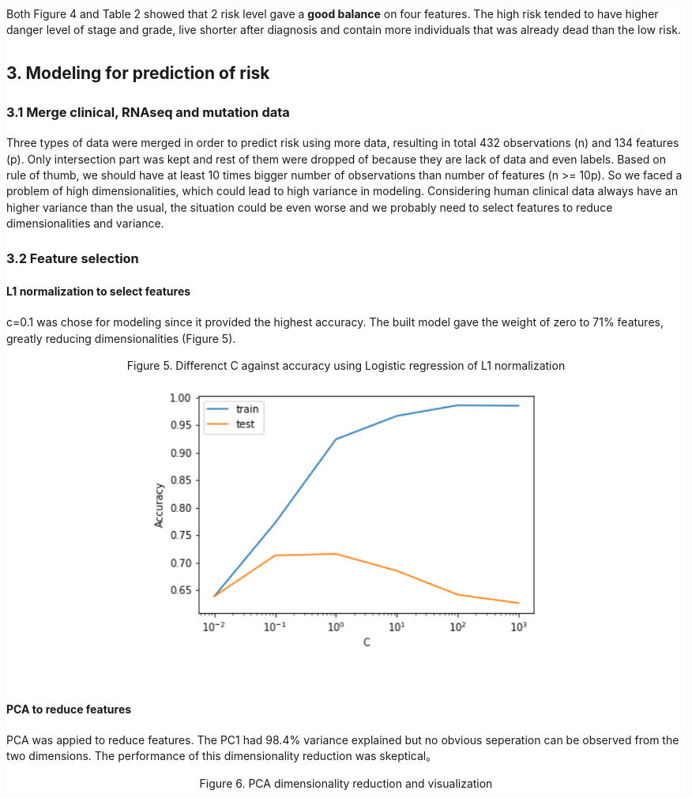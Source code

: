 Both Figure 4 and Table 2 showed that 2 risk level gave a **good balance** on four features. The high risk tended to have higher danger level of stage and grade, live shorter after diagnosis and contain more individuals that was already dead than the low risk. 

## 3. Modeling for prediction of risk
### 3.1 Merge clinical, RNAseq and mutation data
Three types of data were merged in order to predict risk using more data, resulting in total 432 observations (n) and 134 features (p). Only intersection part was kept and rest of them were dropped of because they are lack of data and even labels. 
Based on rule of thumb, we should have at least 10 times bigger number of observations than number of features (n >= 10p). So we faced a problem of high dimensionalities, which could lead to high variance in modeling. Considering human clinical data always have an higher variance than the usual, the situation could be even worse and we probably need to select features to reduce dimensionalities and variance.

### 3.2 Feature selection
#### L1 normalization to select features
c=0.1 was chose for modeling since it provided the highest accuracy. The built model gave the weight of zero to 71% features, greatly reducing dimensionalities (Figure 5). 

<div align="center">
  Figure 5. Differenct C against accuracy using Logistic regression of L1 normalization
</div>
<p align="center">
   <img src="Plot/L1_select.png" alt="alternate text" width="500"> 
</p>
<br />

#### PCA to reduce features
PCA was appied to reduce features. The PC1 had 98.4% variance explained but no obvious seperation can be observed from the two dimensions. The performance of this dimensionality reduction was skeptical。
<div align="center">
  Figure 6. PCA dimensionality reduction and visualization
</div>
<p align="center">